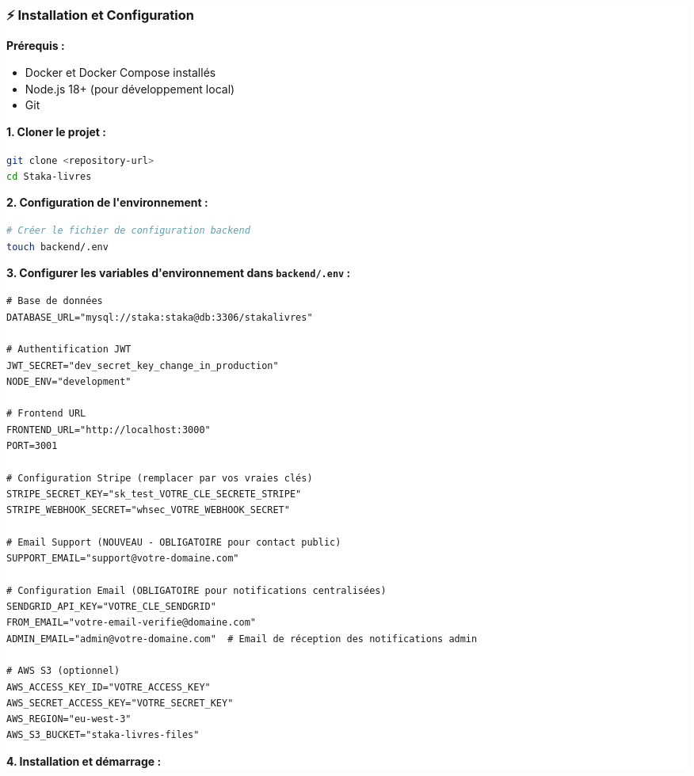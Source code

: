 ### ⚡ **Installation et Configuration**

**Prérequis :**

- Docker et Docker Compose installés
- Node.js 18+ (pour développement local)
- Git

**1. Cloner le projet :**

```bash
git clone <repository-url>
cd Staka-livres
```

**2. Configuration de l'environnement :**

```bash
# Créer le fichier de configuration backend
touch backend/.env
```

**3. Configurer les variables d'environnement dans `backend/.env` :**

```env
# Base de données
DATABASE_URL="mysql://staka:staka@db:3306/stakalivres"

# Authentification JWT
JWT_SECRET="dev_secret_key_change_in_production"
NODE_ENV="development"

# Frontend URL
FRONTEND_URL="http://localhost:3000"
PORT=3001

# Configuration Stripe (remplacer par vos vraies clés)
STRIPE_SECRET_KEY="sk_test_VOTRE_CLE_SECRETE_STRIPE"
STRIPE_WEBHOOK_SECRET="whsec_VOTRE_WEBHOOK_SECRET"

# Email Support (NOUVEAU - OBLIGATOIRE pour contact public)
SUPPORT_EMAIL="support@votre-domaine.com"

# Configuration Email (OBLIGATOIRE pour notifications centralisées)
SENDGRID_API_KEY="VOTRE_CLE_SENDGRID"
FROM_EMAIL="votre-email-verifie@domaine.com"
ADMIN_EMAIL="admin@votre-domaine.com"  # Email de réception des notifications admin

# AWS S3 (optionnel)
AWS_ACCESS_KEY_ID="VOTRE_ACCESS_KEY"
AWS_SECRET_ACCESS_KEY="VOTRE_SECRET_KEY"
AWS_REGION="eu-west-3"
AWS_S3_BUCKET="staka-livres-files"
```

**4. Installation et démarrage :**

